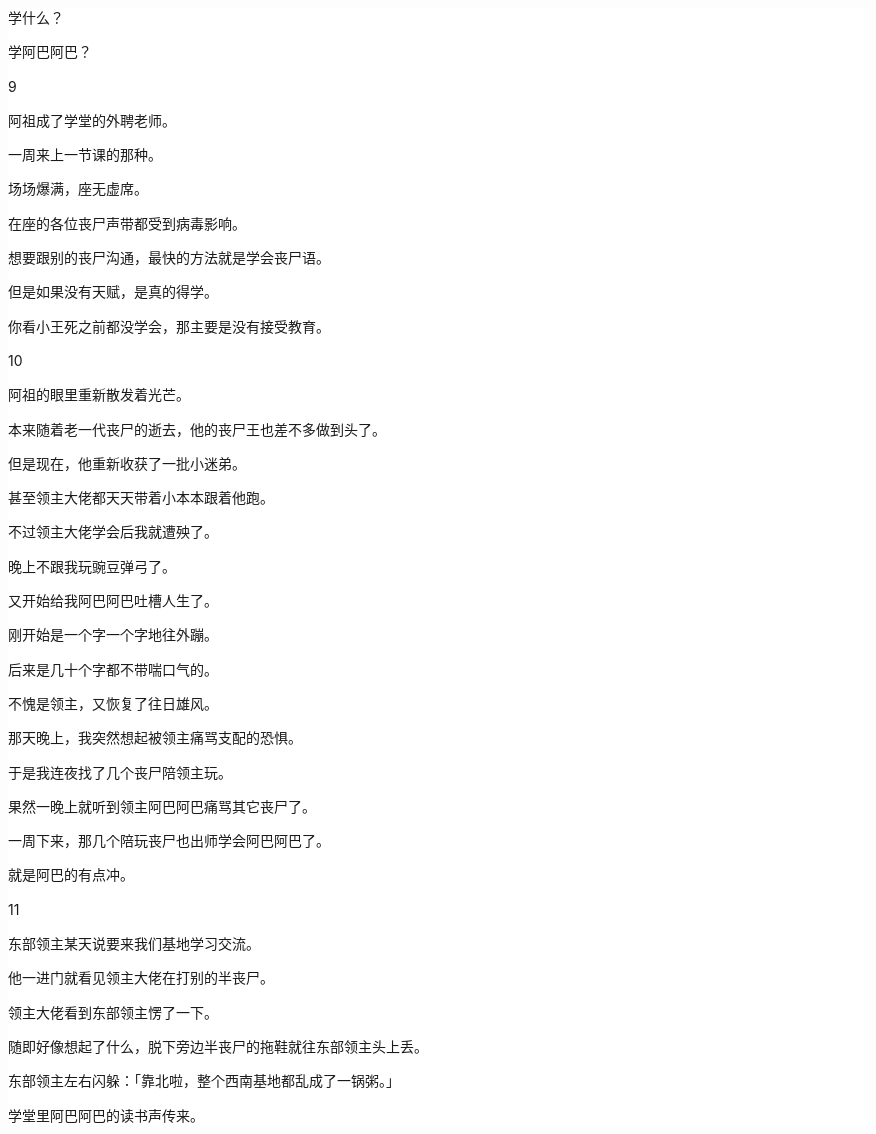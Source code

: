 学什么？

学阿巴阿巴？

9

阿祖成了学堂的外聘老师。

一周来上一节课的那种。

场场爆满，座无虚席。

在座的各位丧尸声带都受到病毒影响。

想要跟别的丧尸沟通，最快的方法就是学会丧尸语。

但是如果没有天赋，是真的得学。

你看小王死之前都没学会，那主要是没有接受教育。

10

阿祖的眼里重新散发着光芒。

本来随着老一代丧尸的逝去，他的丧尸王也差不多做到头了。

但是现在，他重新收获了一批小迷弟。

甚至领主大佬都天天带着小本本跟着他跑。

不过领主大佬学会后我就遭殃了。

晚上不跟我玩豌豆弹弓了。

又开始给我阿巴阿巴吐槽人生了。

刚开始是一个字一个字地往外蹦。

后来是几十个字都不带喘口气的。

不愧是领主，又恢复了往日雄风。

那天晚上，我突然想起被领主痛骂支配的恐惧。

于是我连夜找了几个丧尸陪领主玩。

果然一晚上就听到领主阿巴阿巴痛骂其它丧尸了。

一周下来，那几个陪玩丧尸也出师学会阿巴阿巴了。

就是阿巴的有点冲。

11

东部领主某天说要来我们基地学习交流。

他一进门就看见领主大佬在打别的半丧尸。

领主大佬看到东部领主愣了一下。

随即好像想起了什么，脱下旁边半丧尸的拖鞋就往东部领主头上丢。

东部领主左右闪躲：「靠北啦，整个西南基地都乱成了一锅粥。」

学堂里阿巴阿巴的读书声传来。
